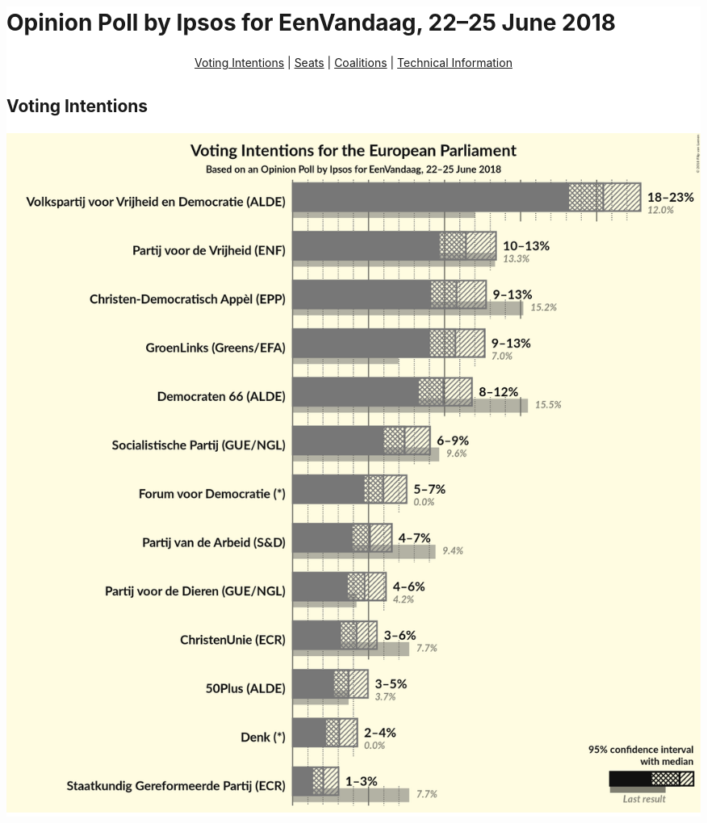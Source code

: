 # Opinion Poll by Ipsos for EenVandaag, 22–25 June 2018

<p align="center"><a href="#voting-intentions">Voting Intentions</a> | <a href="#seats">Seats</a> | <a href="#coalitions">Coalitions</a> | <a href="#technical-information">Technical Information</a></p>

## Voting Intentions

![Graph with voting intentions not yet produced](2018-06-25-Ipsos.png "Voting Intentions")
